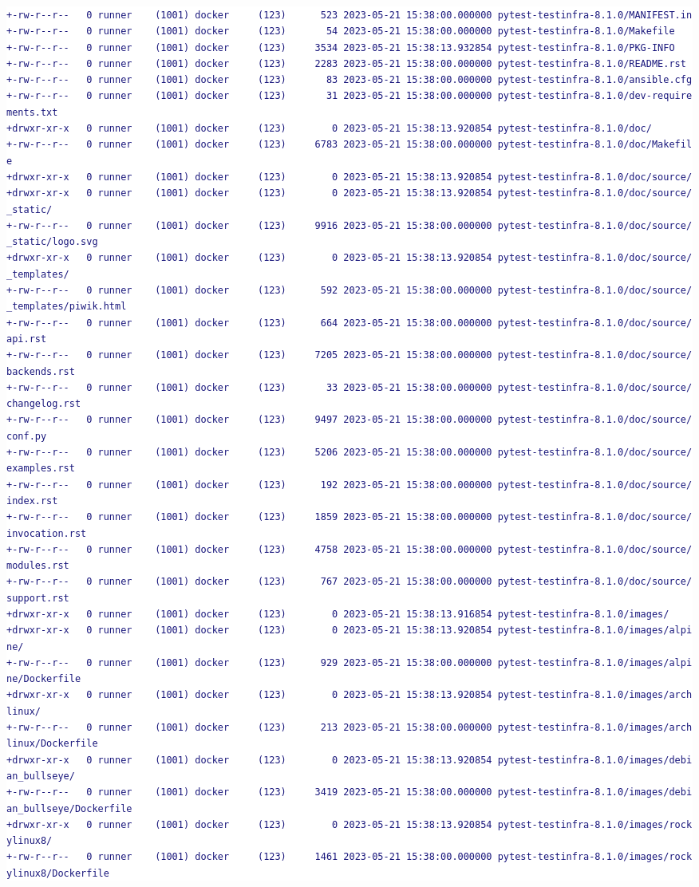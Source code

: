 ```diff
+-rw-r--r--   0 runner    (1001) docker     (123)      523 2023-05-21 15:38:00.000000 pytest-testinfra-8.1.0/MANIFEST.in
+-rw-r--r--   0 runner    (1001) docker     (123)       54 2023-05-21 15:38:00.000000 pytest-testinfra-8.1.0/Makefile
+-rw-r--r--   0 runner    (1001) docker     (123)     3534 2023-05-21 15:38:13.932854 pytest-testinfra-8.1.0/PKG-INFO
+-rw-r--r--   0 runner    (1001) docker     (123)     2283 2023-05-21 15:38:00.000000 pytest-testinfra-8.1.0/README.rst
+-rw-r--r--   0 runner    (1001) docker     (123)       83 2023-05-21 15:38:00.000000 pytest-testinfra-8.1.0/ansible.cfg
+-rw-r--r--   0 runner    (1001) docker     (123)       31 2023-05-21 15:38:00.000000 pytest-testinfra-8.1.0/dev-requirements.txt
+drwxr-xr-x   0 runner    (1001) docker     (123)        0 2023-05-21 15:38:13.920854 pytest-testinfra-8.1.0/doc/
+-rw-r--r--   0 runner    (1001) docker     (123)     6783 2023-05-21 15:38:00.000000 pytest-testinfra-8.1.0/doc/Makefile
+drwxr-xr-x   0 runner    (1001) docker     (123)        0 2023-05-21 15:38:13.920854 pytest-testinfra-8.1.0/doc/source/
+drwxr-xr-x   0 runner    (1001) docker     (123)        0 2023-05-21 15:38:13.920854 pytest-testinfra-8.1.0/doc/source/_static/
+-rw-r--r--   0 runner    (1001) docker     (123)     9916 2023-05-21 15:38:00.000000 pytest-testinfra-8.1.0/doc/source/_static/logo.svg
+drwxr-xr-x   0 runner    (1001) docker     (123)        0 2023-05-21 15:38:13.920854 pytest-testinfra-8.1.0/doc/source/_templates/
+-rw-r--r--   0 runner    (1001) docker     (123)      592 2023-05-21 15:38:00.000000 pytest-testinfra-8.1.0/doc/source/_templates/piwik.html
+-rw-r--r--   0 runner    (1001) docker     (123)      664 2023-05-21 15:38:00.000000 pytest-testinfra-8.1.0/doc/source/api.rst
+-rw-r--r--   0 runner    (1001) docker     (123)     7205 2023-05-21 15:38:00.000000 pytest-testinfra-8.1.0/doc/source/backends.rst
+-rw-r--r--   0 runner    (1001) docker     (123)       33 2023-05-21 15:38:00.000000 pytest-testinfra-8.1.0/doc/source/changelog.rst
+-rw-r--r--   0 runner    (1001) docker     (123)     9497 2023-05-21 15:38:00.000000 pytest-testinfra-8.1.0/doc/source/conf.py
+-rw-r--r--   0 runner    (1001) docker     (123)     5206 2023-05-21 15:38:00.000000 pytest-testinfra-8.1.0/doc/source/examples.rst
+-rw-r--r--   0 runner    (1001) docker     (123)      192 2023-05-21 15:38:00.000000 pytest-testinfra-8.1.0/doc/source/index.rst
+-rw-r--r--   0 runner    (1001) docker     (123)     1859 2023-05-21 15:38:00.000000 pytest-testinfra-8.1.0/doc/source/invocation.rst
+-rw-r--r--   0 runner    (1001) docker     (123)     4758 2023-05-21 15:38:00.000000 pytest-testinfra-8.1.0/doc/source/modules.rst
+-rw-r--r--   0 runner    (1001) docker     (123)      767 2023-05-21 15:38:00.000000 pytest-testinfra-8.1.0/doc/source/support.rst
+drwxr-xr-x   0 runner    (1001) docker     (123)        0 2023-05-21 15:38:13.916854 pytest-testinfra-8.1.0/images/
+drwxr-xr-x   0 runner    (1001) docker     (123)        0 2023-05-21 15:38:13.920854 pytest-testinfra-8.1.0/images/alpine/
+-rw-r--r--   0 runner    (1001) docker     (123)      929 2023-05-21 15:38:00.000000 pytest-testinfra-8.1.0/images/alpine/Dockerfile
+drwxr-xr-x   0 runner    (1001) docker     (123)        0 2023-05-21 15:38:13.920854 pytest-testinfra-8.1.0/images/archlinux/
+-rw-r--r--   0 runner    (1001) docker     (123)      213 2023-05-21 15:38:00.000000 pytest-testinfra-8.1.0/images/archlinux/Dockerfile
+drwxr-xr-x   0 runner    (1001) docker     (123)        0 2023-05-21 15:38:13.920854 pytest-testinfra-8.1.0/images/debian_bullseye/
+-rw-r--r--   0 runner    (1001) docker     (123)     3419 2023-05-21 15:38:00.000000 pytest-testinfra-8.1.0/images/debian_bullseye/Dockerfile
+drwxr-xr-x   0 runner    (1001) docker     (123)        0 2023-05-21 15:38:13.920854 pytest-testinfra-8.1.0/images/rockylinux8/
+-rw-r--r--   0 runner    (1001) docker     (123)     1461 2023-05-21 15:38:00.000000 pytest-testinfra-8.1.0/images/rockylinux8/Dockerfile
```